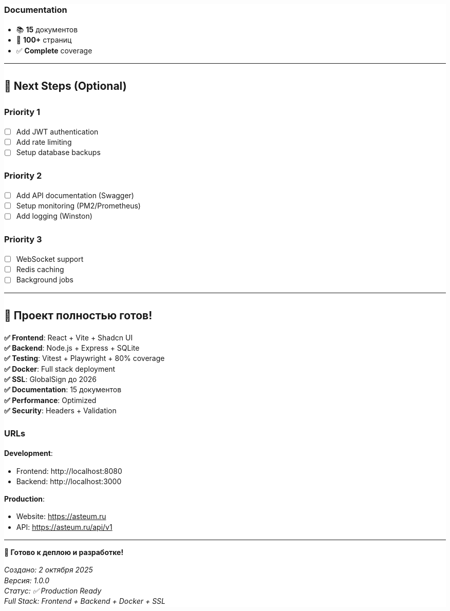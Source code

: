 ### Documentation

- 📚 **15** документов
- 📖 **100+** страниц
- ✅ **Complete** coverage

---

## 🎯 Next Steps (Optional)

### Priority 1

- [ ] Add JWT authentication
- [ ] Add rate limiting
- [ ] Setup database backups

### Priority 2

- [ ] Add API documentation (Swagger)
- [ ] Setup monitoring (PM2/Prometheus)
- [ ] Add logging (Winston)

### Priority 3

- [ ] WebSocket support
- [ ] Redis caching
- [ ] Background jobs

---

## 🎉 Проект полностью готов!

**✅ Frontend**: React + Vite + Shadcn UI  
**✅ Backend**: Node.js + Express + SQLite  
**✅ Testing**: Vitest + Playwright + 80% coverage  
**✅ Docker**: Full stack deployment  
**✅ SSL**: GlobalSign до 2026  
**✅ Documentation**: 15 документов  
**✅ Performance**: Optimized  
**✅ Security**: Headers + Validation

### URLs

**Development**:

- Frontend: http://localhost:8080
- Backend: http://localhost:3000

**Production**:

- Website: https://asteum.ru
- API: https://asteum.ru/api/v1

---

**🚀 Готово к деплою и разработке!**

_Создано: 2 октября 2025_  
_Версия: 1.0.0_  
_Статус: ✅ Production Ready_  
_Full Stack: Frontend + Backend + Docker + SSL_
